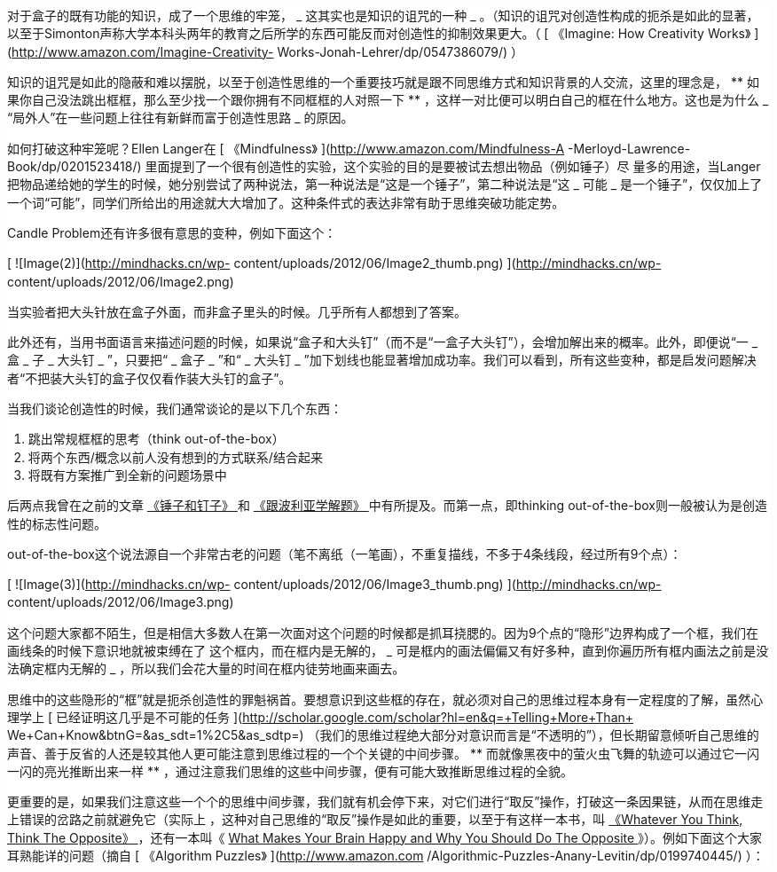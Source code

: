 对于盒子的既有功能的知识，成了一个思维的牢笼， _ 这其实也是知识的诅咒的一种 _
。（知识的诅咒对创造性构成的扼杀是如此的显著，以至于Simonton声称大学本科头两年的教育之后所学的东西可能反而对创造性的抑制效果更大。（ [
《Imagine: How Creativity Works》 ](http://www.amazon.com/Imagine-Creativity-
Works-Jonah-Lehrer/dp/0547386079/) ）

知识的诅咒是如此的隐蔽和难以摆脱，以至于创造性思维的一个重要技巧就是跟不同思维方式和知识背景的人交流，这里的理念是， **
如果你自己没法跳出框框，那么至少找一个跟你拥有不同框框的人对照一下 ** ，这样一对比便可以明白自己的框在什么地方。这也是为什么 _
“局外人”在一些问题上往往有新鲜而富于创造性思路 _ 的原因。

如何打破这种牢笼呢？Ellen Langer在 [ 《Mindfulness》 ](http://www.amazon.com/Mindfulness-A
-Merloyd-Lawrence-Book/dp/0201523418/) 里面提到了一个很有创造性的实验，这个实验的目的是要被试去想出物品（例如锤子）尽
量多的用途，当Langer把物品递给她的学生的时候，她分别尝试了两种说法，第一种说法是“这是一个锤子”，第二种说法是“这 _ 可能 _
是一个锤子”，仅仅加上了一个词“可能”，同学们所给出的用途就大大增加了。这种条件式的表达非常有助于思维突破功能定势。

Candle Problem还有许多很有意思的变种，例如下面这个：

[ ![Image\(2\)](http://mindhacks.cn/wp-
content/uploads/2012/06/Image2_thumb.png) ](http://mindhacks.cn/wp-
content/uploads/2012/06/Image2.png)

当实验者把大头针放在盒子外面，而非盒子里头的时候。几乎所有人都想到了答案。

此外还有，当用书面语言来描述问题的时候，如果说“盒子和大头钉”（而不是“一盒子大头钉”），会增加解出来的概率。此外，即便说“一 _ 盒 _ 子 _ 大头钉
_ ”，只要把“ _ 盒子 _ ”和“ _ 大头钉 _
”加下划线也能显著增加成功率。我们可以看到，所有这些变种，都是启发问题解决者“不把装大头钉的盒子仅仅看作装大头钉的盒子”。

当我们谈论创造性的时候，我们通常谈论的是以下几个东西：

  1. 跳出常规框框的思考（think out-of-the-box） 
  2. 将两个东西/概念以前人没有想到的方式联系/结合起来 
  3. 将既有方案推广到全新的问题场景中 

后两点我曾在之前的文章 [ 《锤子和钉子》 ](http://mindhacks.cn/2009/01/16/hammers-and-nails/) 和 [
《跟波利亚学解题》 ](http://mindhacks.cn/2008/04/18/learning-from-polya/)
中有所提及。而第一点，即thinking out-of-the-box则一般被认为是创造性的标志性问题。

out-of-the-box这个说法源自一个非常古老的问题（笔不离纸（一笔画），不重复描线，不多于4条线段，经过所有9个点）：

[ ![Image\(3\)](http://mindhacks.cn/wp-
content/uploads/2012/06/Image3_thumb.png) ](http://mindhacks.cn/wp-
content/uploads/2012/06/Image3.png)

这个问题大家都不陌生，但是相信大多数人在第一次面对这个问题的时候都是抓耳挠腮的。因为9个点的“隐形”边界构成了一个框，我们在画线条的时候下意识地就被束缚在了
这个框内，而在框内是无解的， _ 可是框内的画法偏偏又有好多种，直到你遍历所有框内画法之前是没法确定框内无解的 _
，所以我们会花大量的时间在框内徒劳地画来画去。

思维中的这些隐形的“框”就是扼杀创造性的罪魁祸首。要想意识到这些框的存在，就必须对自己的思维过程本身有一定程度的了解，虽然心理学上 [
已经证明这几乎是不可能的任务 ](http://scholar.google.com/scholar?hl=en&q=+Telling+More+Than+
We+Can+Know&btnG=&as_sdt=1%2C5&as_sdtp=)
（我们的思维过程绝大部分对意识而言是“不透明的”），但长期留意倾听自己思维的声音、善于反省的人还是较其他人更可能注意到思维过程的一个个关键的中间步骤。 **
而就像黑夜中的萤火虫飞舞的轨迹可以通过它一闪一闪的亮光推断出来一样 ** ，通过注意我们思维的这些中间步骤，便有可能大致推断思维过程的全貌。

更重要的是，如果我们注意这些一个个的思维中间步骤，我们就有机会停下来，对它们进行“取反”操作，打破这一条因果链，从而在思维走上错误的岔路之前就避免它（实际上
，这种对自己思维的“取反”操作是如此的重要，以至于有这样一本书，叫 [ 《Whatever You Think, Think The Opposite》
](http://www.amazon.com/Whatever-You-Think-Opposite/dp/1591841216/) ，还有一本叫《 [
What Makes Your Brain Happy and Why You Should Do The Opposite
](http://www.amazon.com/Makes-Brain-Happy-Should-Opposite/dp/1616144831/)
》）。例如下面这个大家耳熟能详的问题（摘自 [ 《Algorithm Puzzles》 ](http://www.amazon.com
/Algorithmic-Puzzles-Anany-Levitin/dp/0199740445/) ）：
